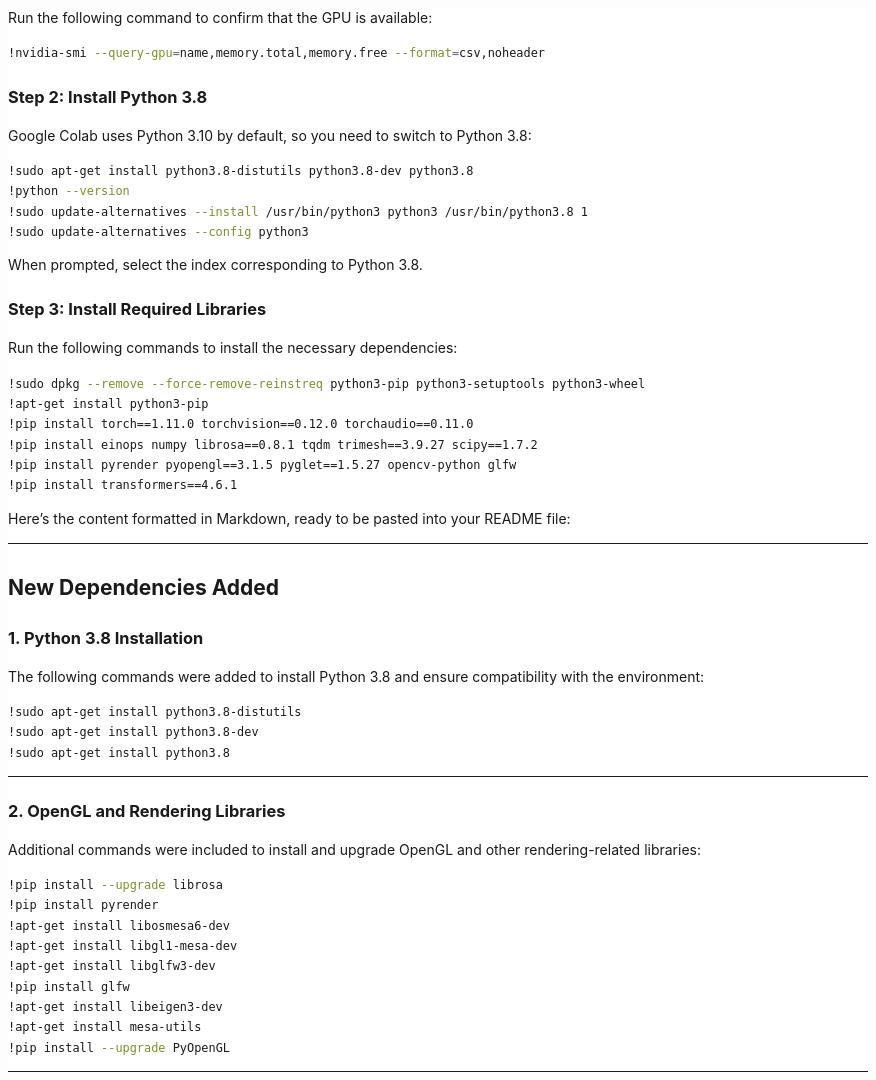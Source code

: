 Run the following command to confirm that the GPU is available:

```bash
!nvidia-smi --query-gpu=name,memory.total,memory.free --format=csv,noheader
```

### Step 2: Install Python 3.8

Google Colab uses Python 3.10 by default, so you need to switch to Python 3.8:

```bash
!sudo apt-get install python3.8-distutils python3.8-dev python3.8
!python --version
!sudo update-alternatives --install /usr/bin/python3 python3 /usr/bin/python3.8 1
!sudo update-alternatives --config python3
```

When prompted, select the index corresponding to Python 3.8.

### Step 3: Install Required Libraries

Run the following commands to install the necessary dependencies:

```bash
!sudo dpkg --remove --force-remove-reinstreq python3-pip python3-setuptools python3-wheel
!apt-get install python3-pip
!pip install torch==1.11.0 torchvision==0.12.0 torchaudio==0.11.0
!pip install einops numpy librosa==0.8.1 tqdm trimesh==3.9.27 scipy==1.7.2
!pip install pyrender pyopengl==3.1.5 pyglet==1.5.27 opencv-python glfw
!pip install transformers==4.6.1
```
Here’s the content formatted in Markdown, ready to be pasted into your README file:

---

## **New Dependencies Added**

### **1. Python 3.8 Installation**
The following commands were added to install Python 3.8 and ensure compatibility with the environment:

```bash
!sudo apt-get install python3.8-distutils
!sudo apt-get install python3.8-dev
!sudo apt-get install python3.8
```

---

### **2. OpenGL and Rendering Libraries**

Additional commands were included to install and upgrade OpenGL and other rendering-related libraries:

```bash
!pip install --upgrade librosa
!pip install pyrender
!apt-get install libosmesa6-dev
!apt-get install libgl1-mesa-dev
!apt-get install libglfw3-dev
!pip install glfw
!apt-get install libeigen3-dev
!apt-get install mesa-utils
!pip install --upgrade PyOpenGL
```

---